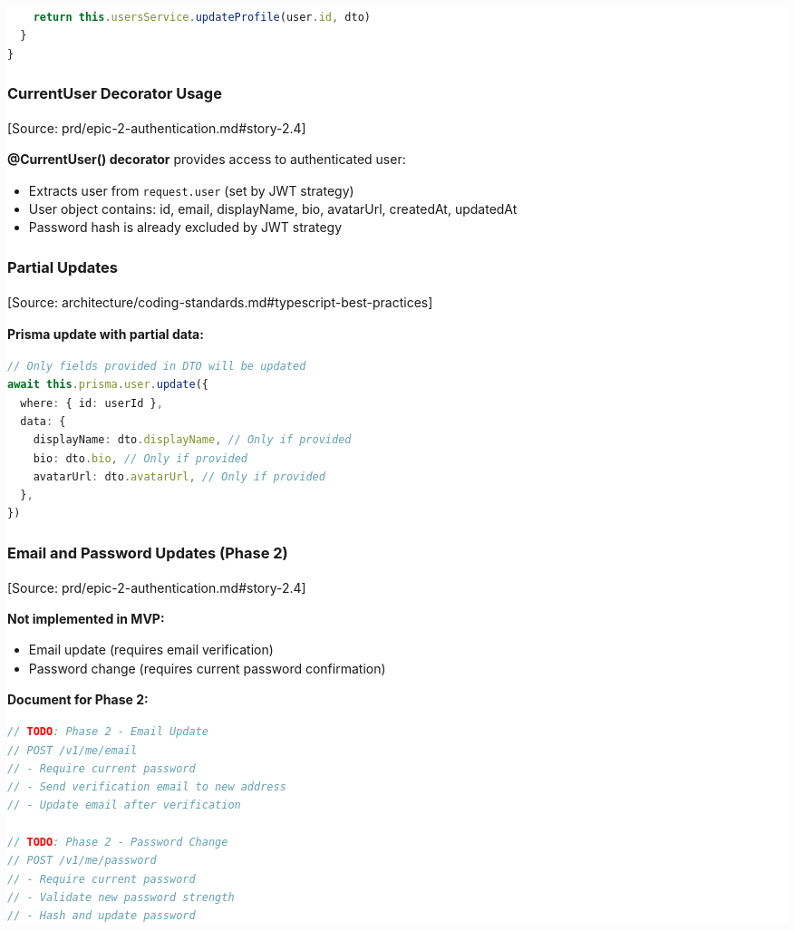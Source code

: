 ```typescript
    return this.usersService.updateProfile(user.id, dto)
  }
}
```

### CurrentUser Decorator Usage

[Source: prd/epic-2-authentication.md#story-2.4]

**@CurrentUser() decorator** provides access to authenticated user:

- Extracts user from `request.user` (set by JWT strategy)
- User object contains: id, email, displayName, bio, avatarUrl, createdAt, updatedAt
- Password hash is already excluded by JWT strategy

### Partial Updates

[Source: architecture/coding-standards.md#typescript-best-practices]

**Prisma update with partial data:**

```typescript
// Only fields provided in DTO will be updated
await this.prisma.user.update({
  where: { id: userId },
  data: {
    displayName: dto.displayName, // Only if provided
    bio: dto.bio, // Only if provided
    avatarUrl: dto.avatarUrl, // Only if provided
  },
})
```

### Email and Password Updates (Phase 2)

[Source: prd/epic-2-authentication.md#story-2.4]

**Not implemented in MVP:**

- Email update (requires email verification)
- Password change (requires current password confirmation)

**Document for Phase 2:**

```typescript
// TODO: Phase 2 - Email Update
// POST /v1/me/email
// - Require current password
// - Send verification email to new address
// - Update email after verification

// TODO: Phase 2 - Password Change
// POST /v1/me/password
// - Require current password
// - Validate new password strength
// - Hash and update password
```
